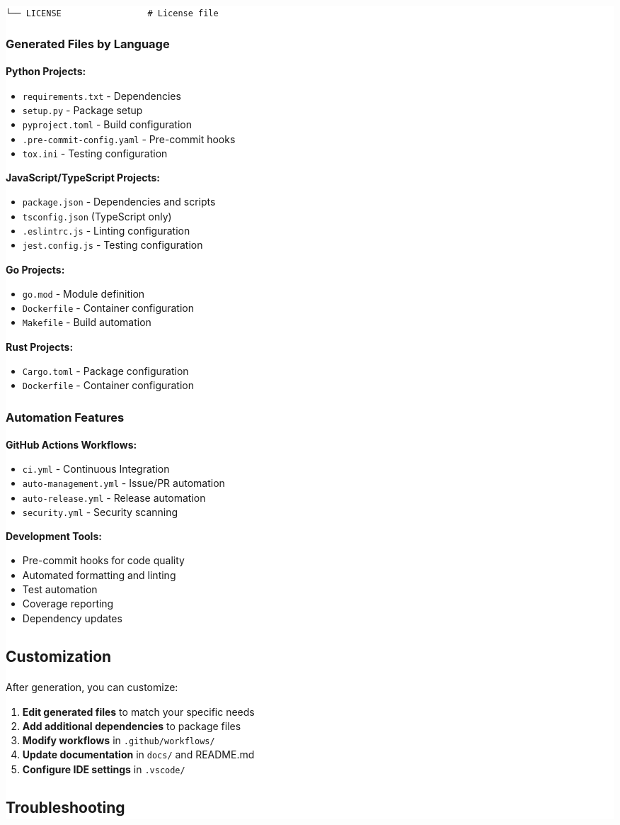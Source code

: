 ```
└── LICENSE                 # License file
```

### Generated Files by Language

**Python Projects:**
- `requirements.txt` - Dependencies
- `setup.py` - Package setup
- `pyproject.toml` - Build configuration
- `.pre-commit-config.yaml` - Pre-commit hooks
- `tox.ini` - Testing configuration

**JavaScript/TypeScript Projects:**
- `package.json` - Dependencies and scripts
- `tsconfig.json` (TypeScript only)
- `.eslintrc.js` - Linting configuration
- `jest.config.js` - Testing configuration

**Go Projects:**
- `go.mod` - Module definition
- `Dockerfile` - Container configuration
- `Makefile` - Build automation

**Rust Projects:**
- `Cargo.toml` - Package configuration
- `Dockerfile` - Container configuration

### Automation Features

**GitHub Actions Workflows:**
- `ci.yml` - Continuous Integration
- `auto-management.yml` - Issue/PR automation
- `auto-release.yml` - Release automation
- `security.yml` - Security scanning

**Development Tools:**
- Pre-commit hooks for code quality
- Automated formatting and linting
- Test automation
- Coverage reporting
- Dependency updates

## Customization

After generation, you can customize:

1. **Edit generated files** to match your specific needs
2. **Add additional dependencies** to package files
3. **Modify workflows** in `.github/workflows/`
4. **Update documentation** in `docs/` and README.md
5. **Configure IDE settings** in `.vscode/`

## Troubleshooting
